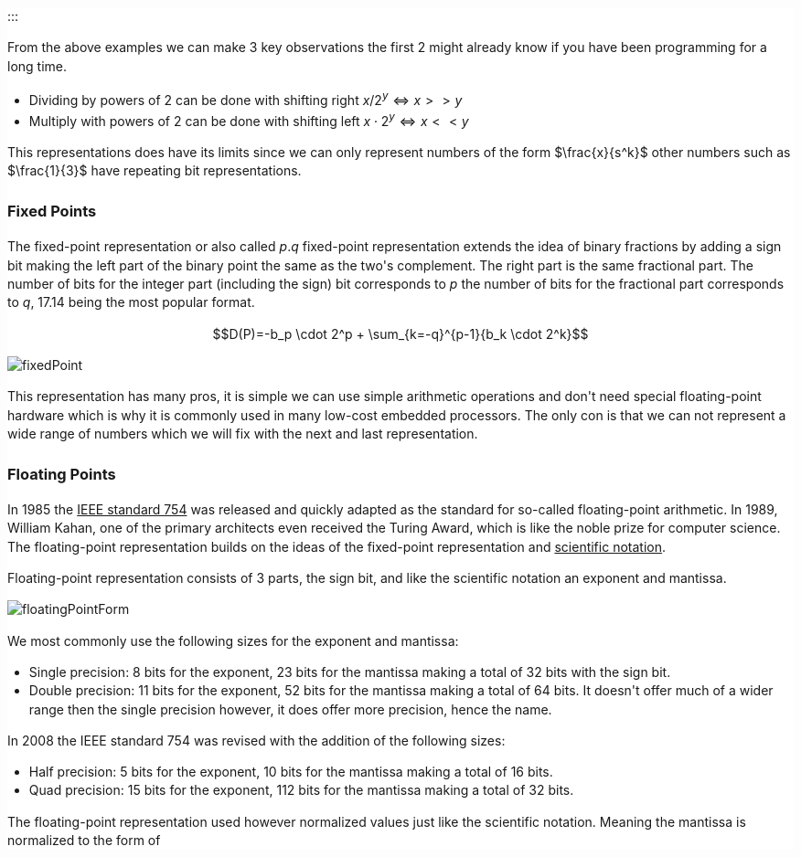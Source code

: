:::

From the above examples we can make 3 key observations the first 2 might already know if you have been programming for a long time.

- Dividing by powers of 2 can be done with shifting right $x / 2^y \Leftrightarrow x >> y$
- Multiply with powers of 2 can be done with shifting left $x \cdot 2^y \Leftrightarrow x << y$

This representations does have its limits since we can only represent numbers of the form $\frac{x}{s^k}$ other numbers such as $\frac{1}{3}$ have repeating bit representations.

### Fixed Points

The fixed-point representation or also called $p.q$ fixed-point representation extends the idea of binary fractions by adding a sign bit making the left part of the binary point the same as the two's complement. The right part is the same fractional part. The number of bits for the integer part (including the sign) bit corresponds to $p$ the number of bits for the fractional part corresponds to $q$, 17.14 being the most popular format.

$$D(P)=-b_p \cdot 2^p + \sum_{k=-q}^{p-1}{b_k \cdot 2^k}$$

<img src="/img/programming/fixedPoint.png" alt="fixedPoint" width="450"/>

This representation has many pros, it is simple we can use simple arithmetic operations and don't need special floating-point hardware which is why it is commonly used in many low-cost embedded processors. The only con is that we can not represent a wide range of numbers which we will fix with the next and last representation.

### Floating Points

In 1985 the [IEEE standard 754](https://standards.ieee.org/ieee/754/993/) was released and quickly adapted as the standard for so-called floating-point arithmetic. In 1989, William Kahan, one of the primary architects even received the Turing Award, which is like the noble prize for computer science. The floating-point representation builds on the ideas of the fixed-point representation and [scientific notation](../../Mathematik/scientificNotation).

Floating-point representation consists of 3 parts, the sign bit, and like the scientific notation an exponent and mantissa.

<img src="/img/programming/floatingPointForm.png" alt="floatingPointForm" width="450"/>

We most commonly use the following sizes for the exponent and mantissa:

- Single precision: 8 bits for the exponent, 23 bits for the mantissa making a total of 32 bits with the sign bit.
- Double precision: 11 bits for the exponent, 52 bits for the mantissa making a total of 64 bits. It doesn't offer much of a wider range then the single precision however, it does offer more precision, hence the name.

In 2008 the IEEE standard 754 was revised with the addition of the following sizes:

- Half precision: 5 bits for the exponent, 10 bits for the mantissa making a total of 16 bits.
- Quad precision: 15 bits for the exponent, 112 bits for the mantissa making a total of 32 bits.

The floating-point representation used however normalized values just like the scientific notation. Meaning the mantissa is normalized to the form of
